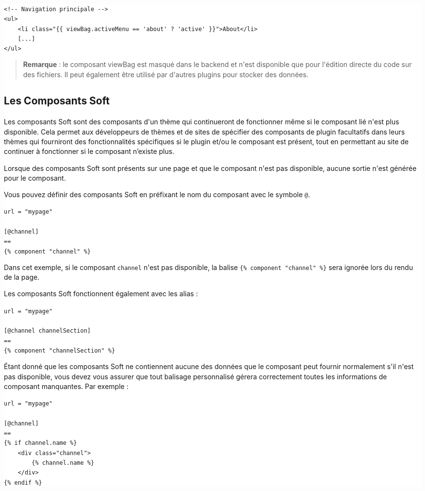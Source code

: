     <!-- Navigation principale -->
    <ul>
        <li class="{{ viewBag.activeMenu == 'about' ? 'active' }}">About</li>
        [...]
    </ul>

> **Remarque** : le composant viewBag est masqué dans le backend et n'est disponible que pour l'édition directe du code sur des fichiers. Il peut également être utilisé par d'autres plugins pour stocker des données.

<a name="soft-components"></a>
## Les Composants Soft

Les composants Soft sont des composants d'un thème qui continueront de fonctionner même si le composant lié n'est plus disponible.
Cela permet aux développeurs de thèmes et de sites de spécifier des composants de plugin facultatifs dans leurs thèmes qui fourniront des fonctionnalités spécifiques si le plugin et/ou le composant est présent,
tout en permettant au site de continuer à fonctionner si le composant n’existe plus.

Lorsque des composants Soft sont présents sur une page et que le composant n'est pas disponible, aucune sortie n'est générée pour le composant.

Vous pouvez définir des composants Soft en préfixant le nom du composant avec le symbole `@`.

    url = "mypage"

    [@channel]
    ==
    {% component "channel" %}

Dans cet exemple, si le composant `channel` n'est pas disponible, la balise `{% component "channel" %}` sera ignorée lors du rendu de la page.

Les composants Soft fonctionnent également avec les alias :

    url = "mypage"

    [@channel channelSection]
    ==
    {% component "channelSection" %}

Étant donné que les composants Soft ne contiennent aucune des données que le composant peut fournir normalement s'il n'est pas disponible,
vous devez vous assurer que tout balisage personnalisé gérera correctement toutes les informations de composant manquantes.
Par exemple :

    url = "mypage"

    [@channel]
    ==
    {% if channel.name %}
        <div class="channel">
            {% channel.name %}
        </div>
    {% endif %}
